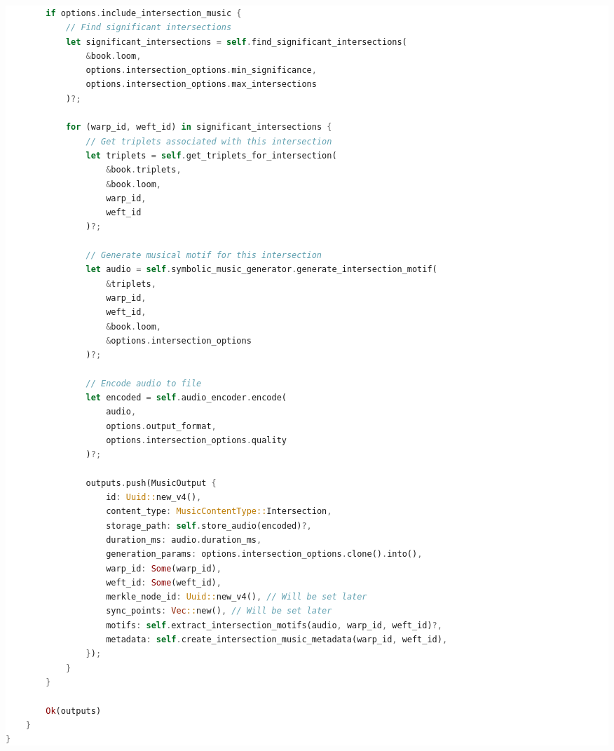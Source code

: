 ```rust
        if options.include_intersection_music {
            // Find significant intersections
            let significant_intersections = self.find_significant_intersections(
                &book.loom,
                options.intersection_options.min_significance,
                options.intersection_options.max_intersections
            )?;
            
            for (warp_id, weft_id) in significant_intersections {
                // Get triplets associated with this intersection
                let triplets = self.get_triplets_for_intersection(
                    &book.triplets,
                    &book.loom,
                    warp_id,
                    weft_id
                )?;
                
                // Generate musical motif for this intersection
                let audio = self.symbolic_music_generator.generate_intersection_motif(
                    &triplets,
                    warp_id,
                    weft_id,
                    &book.loom,
                    &options.intersection_options
                )?;
                
                // Encode audio to file
                let encoded = self.audio_encoder.encode(
                    audio, 
                    options.output_format,
                    options.intersection_options.quality
                )?;
                
                outputs.push(MusicOutput {
                    id: Uuid::new_v4(),
                    content_type: MusicContentType::Intersection,
                    storage_path: self.store_audio(encoded)?,
                    duration_ms: audio.duration_ms,
                    generation_params: options.intersection_options.clone().into(),
                    warp_id: Some(warp_id),
                    weft_id: Some(weft_id),
                    merkle_node_id: Uuid::new_v4(), // Will be set later
                    sync_points: Vec::new(), // Will be set later
                    motifs: self.extract_intersection_motifs(audio, warp_id, weft_id)?,
                    metadata: self.create_intersection_music_metadata(warp_id, weft_id),
                });
            }
        }
        
        Ok(outputs)
    }
}
```
